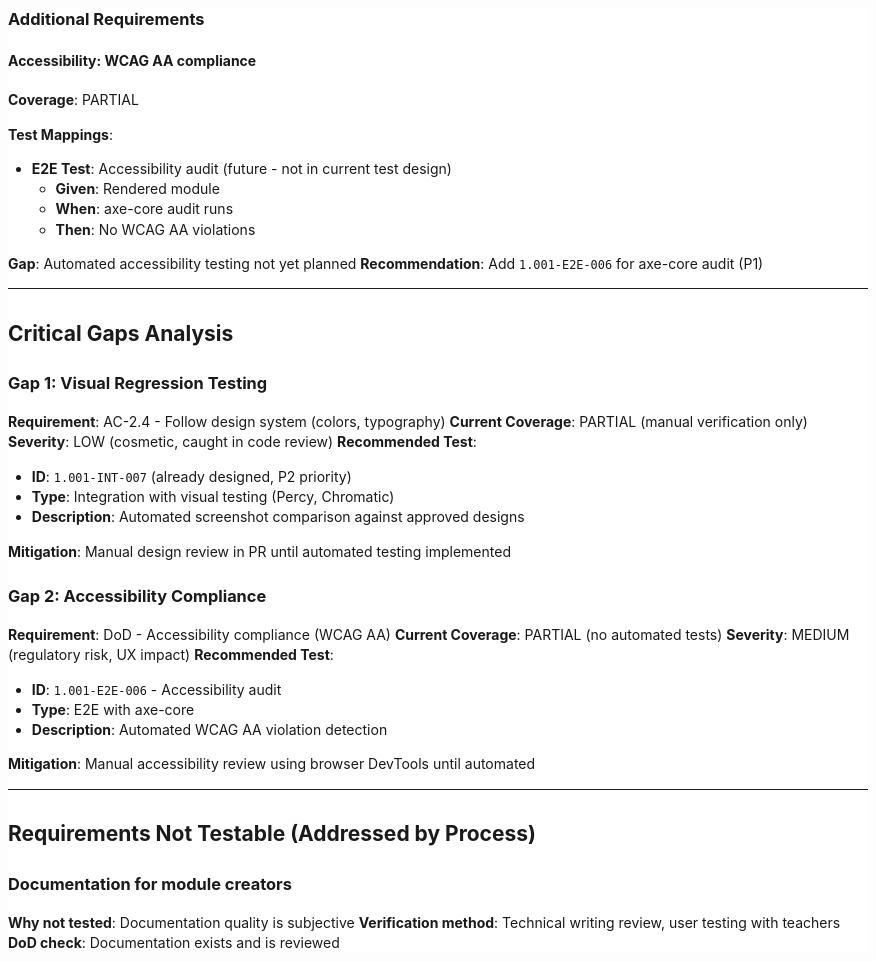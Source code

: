 ### Additional Requirements

#### Accessibility: WCAG AA compliance

**Coverage**: PARTIAL

**Test Mappings**:

- **E2E Test**: Accessibility audit (future - not in current test design)
  - **Given**: Rendered module
  - **When**: axe-core audit runs
  - **Then**: No WCAG AA violations

**Gap**: Automated accessibility testing not yet planned
**Recommendation**: Add `1.001-E2E-006` for axe-core audit (P1)

---

## Critical Gaps Analysis

### Gap 1: Visual Regression Testing

**Requirement**: AC-2.4 - Follow design system (colors, typography)
**Current Coverage**: PARTIAL (manual verification only)
**Severity**: LOW (cosmetic, caught in code review)
**Recommended Test**:
- **ID**: `1.001-INT-007` (already designed, P2 priority)
- **Type**: Integration with visual testing (Percy, Chromatic)
- **Description**: Automated screenshot comparison against approved designs

**Mitigation**: Manual design review in PR until automated testing implemented

### Gap 2: Accessibility Compliance

**Requirement**: DoD - Accessibility compliance (WCAG AA)
**Current Coverage**: PARTIAL (no automated tests)
**Severity**: MEDIUM (regulatory risk, UX impact)
**Recommended Test**:
- **ID**: `1.001-E2E-006` - Accessibility audit
- **Type**: E2E with axe-core
- **Description**: Automated WCAG AA violation detection

**Mitigation**: Manual accessibility review using browser DevTools until automated

---

## Requirements Not Testable (Addressed by Process)

### Documentation for module creators

**Why not tested**: Documentation quality is subjective
**Verification method**: Technical writing review, user testing with teachers
**DoD check**: Documentation exists and is reviewed
